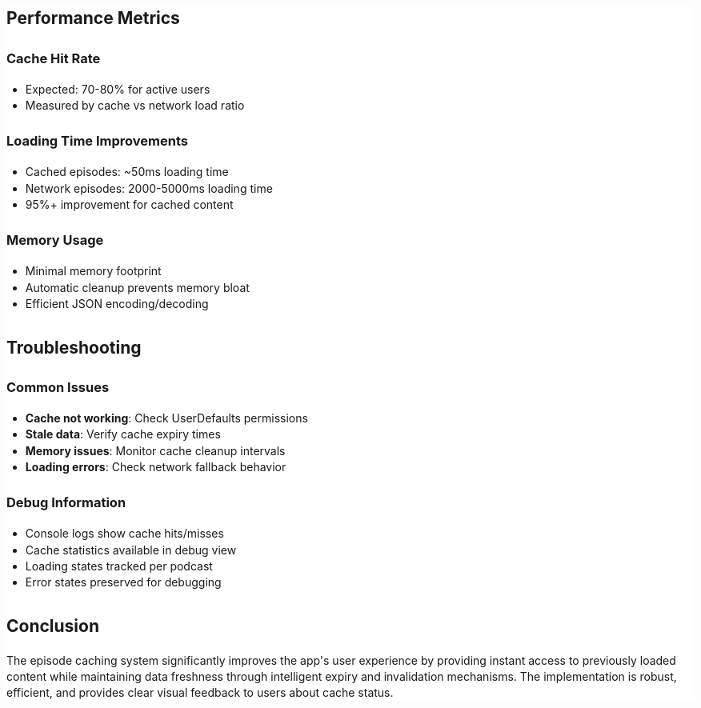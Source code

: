 ## Performance Metrics

### Cache Hit Rate
- Expected: 70-80% for active users
- Measured by cache vs network load ratio

### Loading Time Improvements
- Cached episodes: ~50ms loading time
- Network episodes: 2000-5000ms loading time
- 95%+ improvement for cached content

### Memory Usage
- Minimal memory footprint
- Automatic cleanup prevents memory bloat
- Efficient JSON encoding/decoding

## Troubleshooting

### Common Issues
- **Cache not working**: Check UserDefaults permissions
- **Stale data**: Verify cache expiry times
- **Memory issues**: Monitor cache cleanup intervals
- **Loading errors**: Check network fallback behavior

### Debug Information
- Console logs show cache hits/misses
- Cache statistics available in debug view
- Loading states tracked per podcast
- Error states preserved for debugging

## Conclusion

The episode caching system significantly improves the app's user experience by providing instant access to previously loaded content while maintaining data freshness through intelligent expiry and invalidation mechanisms. The implementation is robust, efficient, and provides clear visual feedback to users about cache status. 